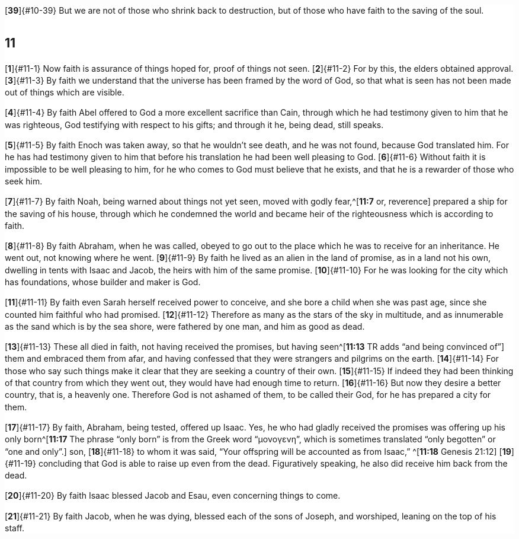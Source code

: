 
[**39**]{#10-39} But we are not of those who shrink back to destruction, but of those who have faith to the saving of the soul. 

## 11 
[**1**]{#11-1} Now faith is assurance of things hoped for, proof of things not seen. [**2**]{#11-2} For by this, the elders obtained approval. [**3**]{#11-3} By faith we understand that the universe has been framed by the word of God, so that what is seen has not been made out of things which are visible. 

[**4**]{#11-4} By faith Abel offered to God a more excellent sacrifice than Cain, through which he had testimony given to him that he was righteous, God testifying with respect to his gifts; and through it he, being dead, still speaks. 

[**5**]{#11-5} By faith Enoch was taken away, so that he wouldn’t see death, and he was not found, because God translated him. For he has had testimony given to him that before his translation he had been well pleasing to God. [**6**]{#11-6} Without faith it is impossible to be well pleasing to him, for he who comes to God must believe that he exists, and that he is a rewarder of those who seek him. 

[**7**]{#11-7} By faith Noah, being warned about things not yet seen, moved with godly fear,^[**11:7** or, reverence] prepared a ship for the saving of his house, through which he condemned the world and became heir of the righteousness which is according to faith. 


[**8**]{#11-8} By faith Abraham, when he was called, obeyed to go out to the place which he was to receive for an inheritance. He went out, not knowing where he went. [**9**]{#11-9} By faith he lived as an alien in the land of promise, as in a land not his own, dwelling in tents with Isaac and Jacob, the heirs with him of the same promise. [**10**]{#11-10} For he was looking for the city which has foundations, whose builder and maker is God. 

[**11**]{#11-11} By faith even Sarah herself received power to conceive, and she bore a child when she was past age, since she counted him faithful who had promised. [**12**]{#11-12} Therefore as many as the stars of the sky in multitude, and as innumerable as the sand which is by the sea shore, were fathered by one man, and him as good as dead. 

[**13**]{#11-13} These all died in faith, not having received the promises, but having seen^[**11:13** TR adds “and being convinced of”] them and embraced them from afar, and having confessed that they were strangers and pilgrims on the earth. [**14**]{#11-14} For those who say such things make it clear that they are seeking a country of their own. [**15**]{#11-15} If indeed they had been thinking of that country from which they went out, they would have had enough time to return. [**16**]{#11-16} But now they desire a better country, that is, a heavenly one. Therefore God is not ashamed of them, to be called their God, for he has prepared a city for them. 


[**17**]{#11-17} By faith, Abraham, being tested, offered up Isaac. Yes, he who had gladly received the promises was offering up his only born^[**11:17** The phrase “only born” is from the Greek word “μονογενη”, which is sometimes translated “only begotten” or “one and only”.] son, [**18**]{#11-18} to whom it was said, “Your offspring will be accounted as from Isaac,” ^[**11:18** Genesis 21:12] [**19**]{#11-19} concluding that God is able to raise up even from the dead. Figuratively speaking, he also did receive him back from the dead. 
 

[**20**]{#11-20} By faith Isaac blessed Jacob and Esau, even concerning things to come. 

[**21**]{#11-21} By faith Jacob, when he was dying, blessed each of the sons of Joseph, and worshiped, leaning on the top of his staff. 
